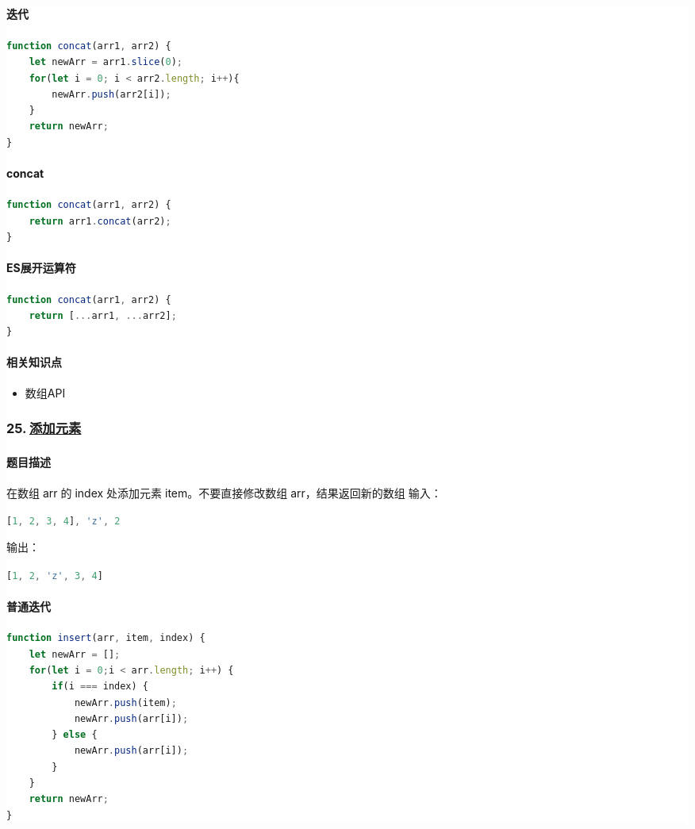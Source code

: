 #### 迭代

```js
function concat(arr1, arr2) {
    let newArr = arr1.slice(0);
    for(let i = 0; i < arr2.length; i++){
        newArr.push(arr2[i]);
    }
    return newArr;
}
```

#### concat

```js
function concat(arr1, arr2) {
    return arr1.concat(arr2);
}
```

#### ES展开运算符

```js
function concat(arr1, arr2) {
    return [...arr1, ...arr2];
}
```

#### 相关知识点

- 数组API



### 25. [添加元素](https://www.nowcoder.com/practice/941bcfa5b87940869fda681c1597fd3a)

#### 题目描述

在数组 arr 的 index 处添加元素 item。不要直接修改数组 arr，结果返回新的数组
输入：

```js
[1, 2, 3, 4], 'z', 2
```

输出：

```js
[1, 2, 'z', 3, 4]
```

#### 普通迭代

```js
function insert(arr, item, index) {
    let newArr = [];
    for(let i = 0;i < arr.length; i++) {
        if(i === index) {
            newArr.push(item);
            newArr.push(arr[i]);
        } else {
            newArr.push(arr[i]);
        }
    }
    return newArr;
}
```
